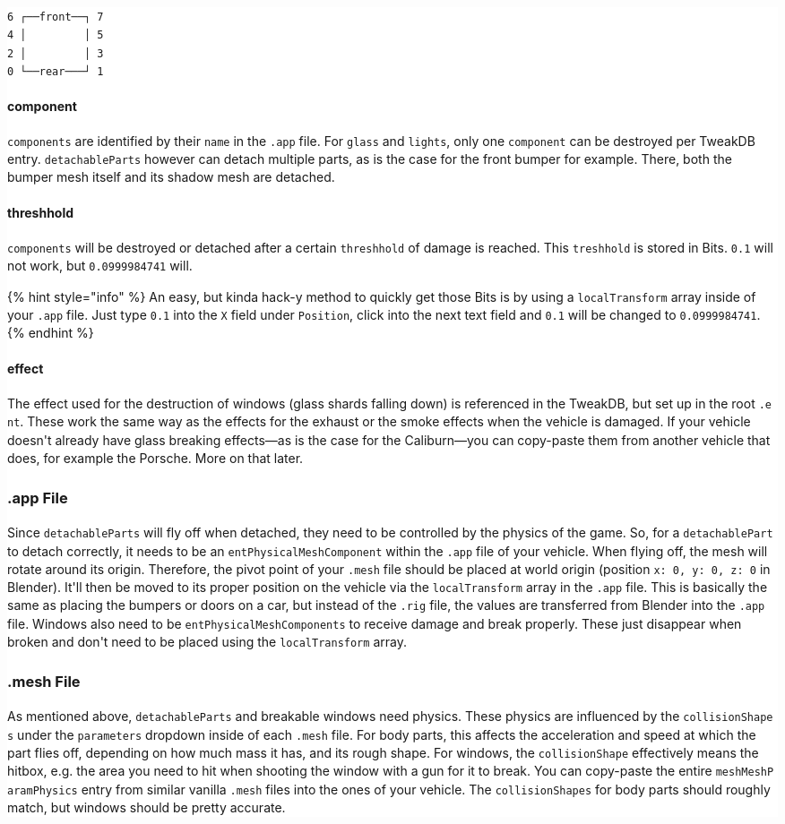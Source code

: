 ```
6 ┌──front──┐ 7
4 │         │ 5
2 │         │ 3
0 └──rear───┘ 1
```

#### component

`components` are identified by their `name` in the `.app` file. For `glass` and `lights`, only one `component` can be destroyed per TweakDB entry. `detachableParts` however can detach multiple parts, as is the case for the front bumper for example. There, both the bumper mesh itself and its shadow mesh are detached.

#### threshhold

`components` will be destroyed or detached after a certain `threshhold` of damage is reached. This `treshhold` is stored in Bits. `0.1` will not work, but `0.0999984741` will.

{% hint style="info" %}
An easy, but kinda hack-y method to quickly get those Bits is by using a `localTransform` array inside of your `.app` file. Just type `0.1` into the `X` field under `Position`, click into the next text field and `0.1` will be changed to `0.0999984741`.
{% endhint %}

#### effect

The effect used for the destruction of windows (glass shards falling down) is referenced in the TweakDB, but set up in the root `.ent`. These work the same way as the effects for the exhaust or the smoke effects when the vehicle is damaged. If your vehicle doesn't already have glass breaking effects—as is the case for the Caliburn—you can copy-paste them from another vehicle that does, for example the Porsche. More on that later.

### .app File

Since `detachableParts` will fly off when detached, they need to be controlled by the physics of the game. So, for a `detachablePart` to detach correctly, it needs to be an `entPhysicalMeshComponent` within the `.app` file of your vehicle. When flying off, the mesh will rotate around its origin. Therefore, the pivot point of your `.mesh` file should be placed at world origin (position `x: 0, y: 0, z: 0` in Blender). It'll then be moved to its proper position on the vehicle via the `localTransform` array in the `.app` file. This is basically the same as placing the bumpers or doors on a car, but instead of the `.rig` file, the values are transferred from Blender into the `.app` file. Windows also need to be `entPhysicalMeshComponents` to receive damage and break properly. These just disappear when broken and don't need to be placed using the `localTransform` array.

### .mesh File

As mentioned above, `detachableParts` and breakable windows need physics. These physics are influenced by the `collisionShapes` under the `parameters` dropdown inside of each `.mesh` file. For body parts, this affects the acceleration and speed at which the part flies off, depending on how much mass it has, and its rough shape. For windows, the `collisionShape` effectively means the hitbox, e.g. the area you need to hit when shooting the window with a gun for it to break. You can copy-paste the entire `meshMeshParamPhysics` entry from similar vanilla `.mesh` files into the ones of your vehicle. The `collisionShapes` for body parts should roughly match, but windows should be pretty accurate.

